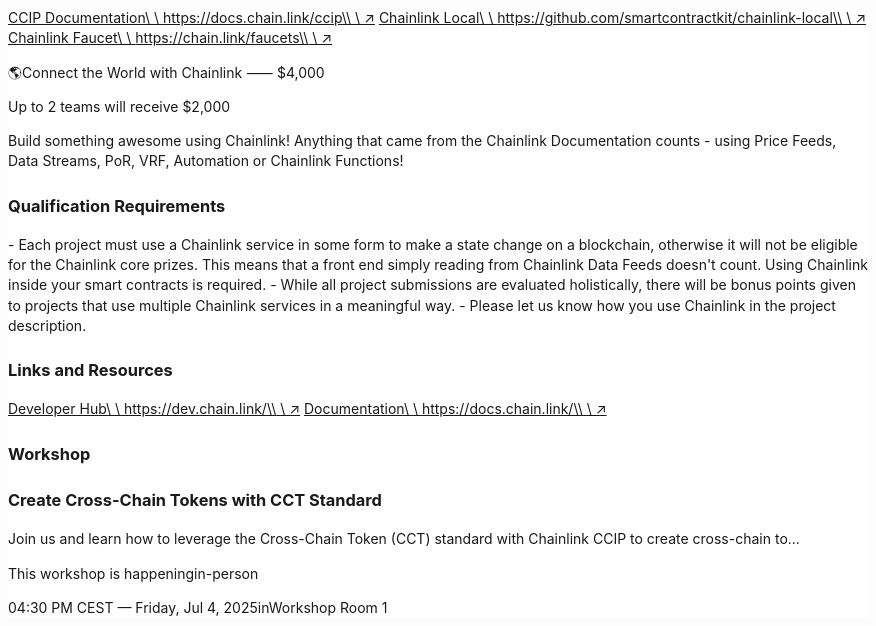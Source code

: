 [CCIP Documentation\\
\\
https://docs.chain.link/ccip\\
\\
↗](https://ethglob.al/vygqn) [Chainlink Local\\
\\
https://github.com/smartcontractkit/chainlink-local\\
\\
↗](https://ethglob.al/8a68h) [Chainlink Faucet\\
\\
https://chain.link/faucets\\
\\
↗](https://ethglob.al/odhmb)

🌎Connect the World with Chainlink ⸺ $4,000

Up to 2 teams will receive $2,000

Build something awesome using Chainlink! Anything that came from the Chainlink Documentation counts - using Price Feeds, Data Streams, PoR, VRF, Automation or Chainlink Functions!

### Qualification Requirements

\- Each project must use a Chainlink service in some form to make a state change on a blockchain, otherwise it will not be eligible for the Chainlink core prizes. This means that a front end simply reading from Chainlink Data Feeds doesn't count. Using Chainlink inside your smart contracts is required.
\- While all project submissions are evaluated holistically, there will be bonus points given to projects that use multiple Chainlink services in a meaningful way.
\- Please let us know how you use Chainlink in the project description.

### Links and Resources

[Developer Hub\\
\\
https://dev.chain.link/\\
\\
↗](https://ethglob.al/73j56) [Documentation\\
\\
https://docs.chain.link/\\
\\
↗](https://ethglob.al/1ans7)

### Workshop

### Create Cross-Chain Tokens with CCT Standard

Join us and learn how to leverage the Cross-Chain Token (CCT) standard with Chainlink CCIP to create cross-chain to...

This workshop is happeningin-person

04:30 PM CEST — Friday, Jul 4, 2025inWorkshop Room 1
